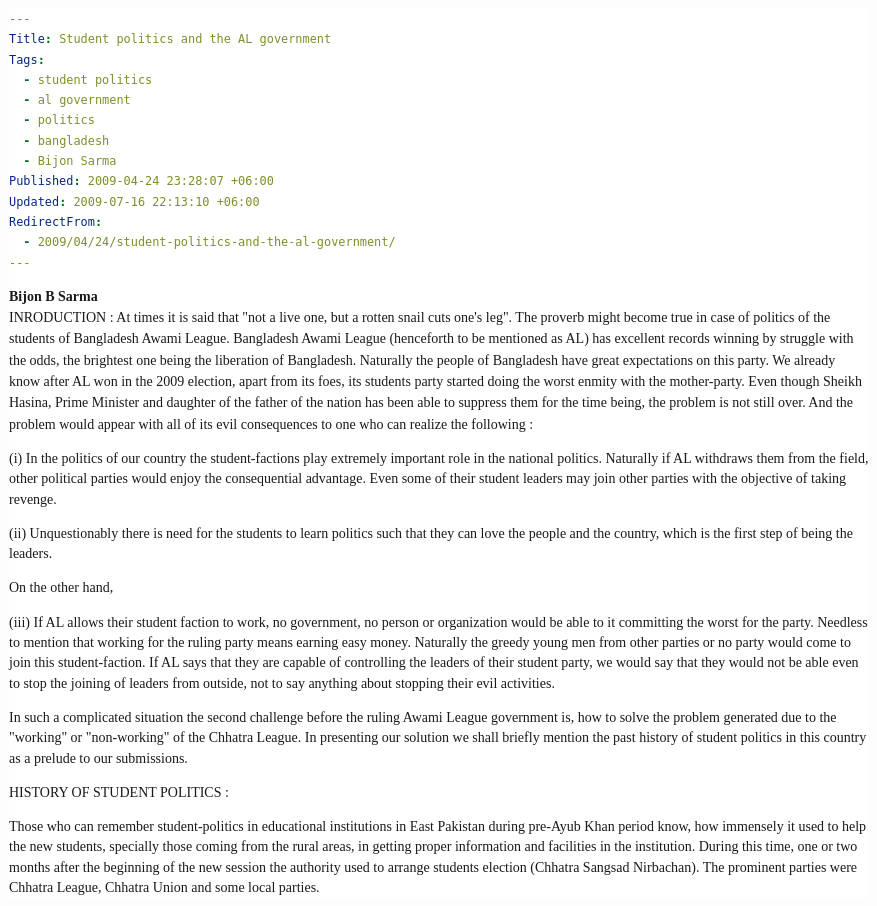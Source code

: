 ```yaml
---
Title: Student politics and the AL government
Tags:
  - student politics
  - al government
  - politics
  - bangladesh
  - Bijon Sarma
Published: 2009-04-24 23:28:07 +06:00
Updated: 2009-07-16 22:13:10 +06:00
RedirectFrom:
  - 2009/04/24/student-politics-and-the-al-government/
---
```


<div class="Authore"><span style="font-family: Verdana;"><span style="font-weight: 700; text-decoration: none;">Bijon B Sarma </span></span><span style="font-family: Verdana;">
 </span></div>
<div class="body"><span style="font-family: Verdana;">INRODUCTION : At times it is said that "not a live one, but a rotten snail cuts one's leg". The proverb might become true in case of politics of the students of Bangladesh Awami League. Bangladesh Awami League (henceforth to be mentioned as AL) has excellent records winning by struggle with the odds, the brightest one being the liberation of Bangladesh. Naturally the people of Bangladesh have great expectations on this party. We already know after AL won in the 2009 election, apart from its foes, its students party started doing the worst enmity with the mother-party. Even though Sheikh Hasina, Prime Minister and daughter of the father of the nation has been able to suppress them for the time being, the problem is not still over. And the problem would appear with all of its evil consequences to one who can realize the following :

(i) In the politics of our country the student-factions play extremely important role in the national politics. Naturally if AL withdraws them from the field, other political parties would enjoy the consequential advantage. Even some of their student leaders may join other parties with the objective of taking revenge.

(ii) Unquestionably there is need for the students to learn politics such that they can love the people and the country, which is the first step of being the leaders.

On the other hand,

(iii) If AL allows their student faction to work, no government, no person or organization would be able to it committing the worst for the party. Needless to mention that working for the ruling party means earning easy money. Naturally the greedy young men from other parties or no party would come to join this student-faction. If AL says that they are capable of controlling the leaders of their student party, we would say that they would not be able even to stop the joining of leaders from outside, not to say anything about stopping their evil activities.

In such a complicated situation the second challenge before the ruling Awami League government is, how to solve the problem generated due to the "working" or "non-working" of the Chhatra League. In presenting our solution we shall briefly mention the past history of student politics in this country as a prelude to our submissions.

HISTORY OF STUDENT POLITICS :

Those who can remember student-politics in educational institutions in East Pakistan during pre-Ayub Khan period know, how immensely it used to help the new students, specially those coming from the rural areas, in getting proper information and facilities in the institution. During this time, one or two months after the beginning of the new session the authority used to arrange students election (Chhatra Sangsad Nirbachan). The prominent parties were Chhatra League, Chhatra Union and some local parties.
